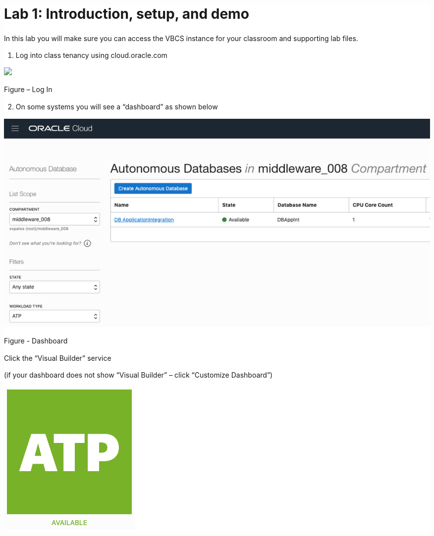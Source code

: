 # Lab 1: Introduction, setup, and demo

In this lab you will make sure you can access the VBCS instance for your
classroom and supporting lab files.

1.  Log into class tenancy using cloud.oracle.com

![](./media/image5.tiff)

Figure – Log In

2.  On some systems you will see a “dashboard” as shown below

![](./media/image6.png)

Figure - Dashboard

Click the “Visual Builder” service

(if your dashboard does not show “Visual Builder” – click “Customize
Dashboard”)

![](./media/image7.png)

